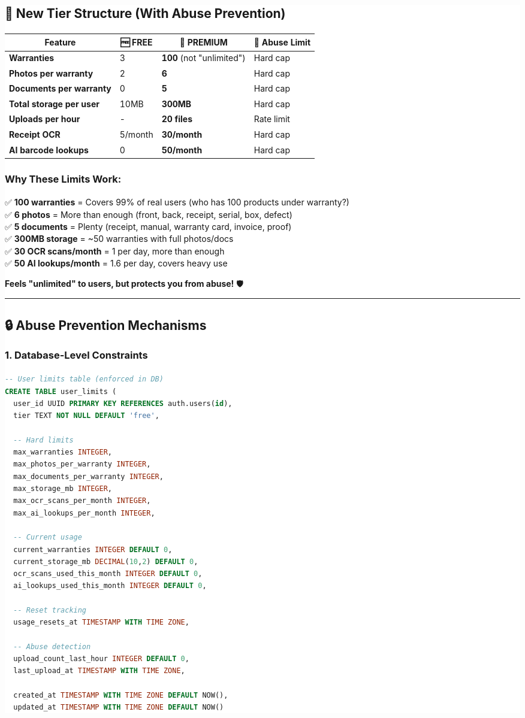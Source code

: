 
## 🎯 New Tier Structure (With Abuse Prevention)

| Feature | 🆓 FREE | 💎 PREMIUM | 🚨 Abuse Limit |
|---------|---------|------------|----------------|
| **Warranties** | 3 | **100** (not "unlimited") | Hard cap |
| **Photos per warranty** | 2 | **6** | Hard cap |
| **Documents per warranty** | 0 | **5** | Hard cap |
| **Total storage per user** | 10MB | **300MB** | Hard cap |
| **Uploads per hour** | - | **20 files** | Rate limit |
| **Receipt OCR** | 5/month | **30/month** | Hard cap |
| **AI barcode lookups** | 0 | **50/month** | Hard cap |

### Why These Limits Work:

✅ **100 warranties** = Covers 99% of real users (who has 100 products under warranty?)  
✅ **6 photos** = More than enough (front, back, receipt, serial, box, defect)  
✅ **5 documents** = Plenty (receipt, manual, warranty card, invoice, proof)  
✅ **300MB storage** = ~50 warranties with full photos/docs  
✅ **30 OCR scans/month** = 1 per day, more than enough  
✅ **50 AI lookups/month** = 1.6 per day, covers heavy use  

**Feels "unlimited" to users, but protects you from abuse!** 🛡️

---

## 🔒 Abuse Prevention Mechanisms

### 1. Database-Level Constraints

```sql
-- User limits table (enforced in DB)
CREATE TABLE user_limits (
  user_id UUID PRIMARY KEY REFERENCES auth.users(id),
  tier TEXT NOT NULL DEFAULT 'free',
  
  -- Hard limits
  max_warranties INTEGER,
  max_photos_per_warranty INTEGER,
  max_documents_per_warranty INTEGER,
  max_storage_mb INTEGER,
  max_ocr_scans_per_month INTEGER,
  max_ai_lookups_per_month INTEGER,
  
  -- Current usage
  current_warranties INTEGER DEFAULT 0,
  current_storage_mb DECIMAL(10,2) DEFAULT 0,
  ocr_scans_used_this_month INTEGER DEFAULT 0,
  ai_lookups_used_this_month INTEGER DEFAULT 0,
  
  -- Reset tracking
  usage_resets_at TIMESTAMP WITH TIME ZONE,
  
  -- Abuse detection
  upload_count_last_hour INTEGER DEFAULT 0,
  last_upload_at TIMESTAMP WITH TIME ZONE,
  
  created_at TIMESTAMP WITH TIME ZONE DEFAULT NOW(),
  updated_at TIMESTAMP WITH TIME ZONE DEFAULT NOW()
```